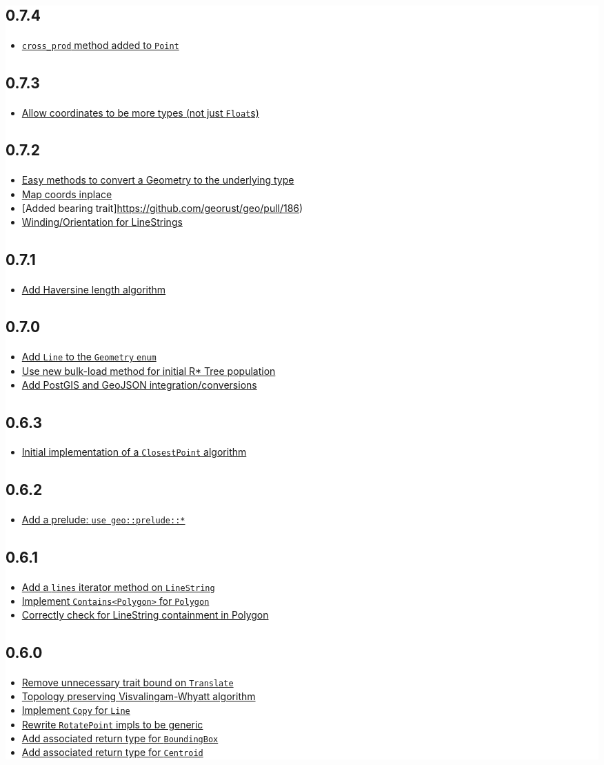 ## 0.7.4

* [`cross_prod` method added to `Point`](https://github.com/georust/geo/pull/189)

## 0.7.3

* [Allow coordinates to be more types (not just `Float`s)](https://github.com/georust/geo/pull/187)

## 0.7.2

* [Easy methods to convert a Geometry to the underlying type](https://github.com/georust/geo/pull/184)
* [Map coords inplace](https://github.com/georust/geo/pull/170)
* [Added bearing trait]https://github.com/georust/geo/pull/186)
* [Winding/Orientation for LineStrings](https://github.com/georust/geo/pull/169)

## 0.7.1

* [Add Haversine length algorithm](https://github.com/georust/geo/pull/183)

## 0.7.0

* [Add `Line` to the `Geometry` `enum`](https://github.com/georust/geo/pull/179)
* [Use new bulk-load method for initial R* Tree population](https://github.com/georust/geo/pull/178)
* [Add PostGIS and GeoJSON integration/conversions](https://github.com/georust/geo/pull/180)

## 0.6.3

* [Initial implementation of a `ClosestPoint` algorithm](https://github.com/georust/geo/pull/167)

## 0.6.2

* [Add a prelude: `use geo::prelude::*`](https://github.com/georust/geo/pull/162)

## 0.6.1

* [Add a `lines` iterator method on `LineString`](https://github.com/georust/geo/pull/160)
* [Implement `Contains<Polygon>` for `Polygon`](https://github.com/georust/geo/pull/159)
* [Correctly check for LineString containment in Polygon](https://github.com/georust/geo/pull/158)

## 0.6.0

* [Remove unnecessary trait bound on `Translate`](https://github.com/georust/geo/pull/148)
* [Topology preserving Visvalingam-Whyatt algorithm](https://github.com/georust/geo/pull/143)
* [Implement `Copy` for `Line`](https://github.com/georust/geo/pull/150)
* [Rewrite `RotatePoint` impls to be generic](https://github.com/georust/geo/pull/153)
* [Add associated return type for `BoundingBox`](https://github.com/georust/geo/pull/156)
* [Add associated return type for `Centroid`](https://github.com/georust/geo/pull/154)

